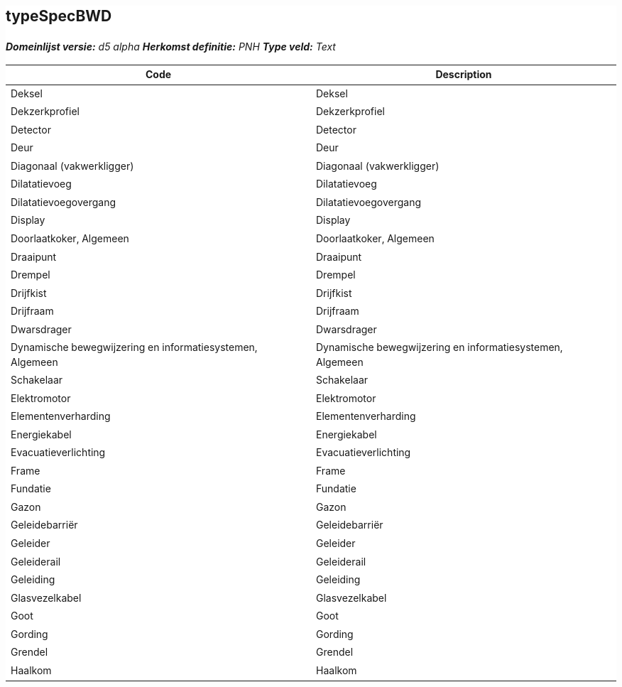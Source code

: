 ## typeSpecBWD

*__Domeinlijst versie:__ d5 alpha*
*__Herkomst definitie:__ PNH*
*__Type veld:__ Text*

|__Code__ |__Description__	|
|	---	|	---	|
| Deksel | Deksel |
| Dekzerkprofiel | Dekzerkprofiel |
| Detector | Detector |
| Deur | Deur |
| Diagonaal (vakwerkligger) | Diagonaal (vakwerkligger) |
| Dilatatievoeg | Dilatatievoeg |
| Dilatatievoegovergang | Dilatatievoegovergang |
| Display | Display |
| Doorlaatkoker, Algemeen | Doorlaatkoker, Algemeen |
| Draaipunt | Draaipunt |
| Drempel | Drempel |
| Drijfkist | Drijfkist |
| Drijfraam | Drijfraam |
| Dwarsdrager | Dwarsdrager |
| Dynamische bewegwijzering en informatiesystemen, Algemeen | Dynamische bewegwijzering en informatiesystemen, Algemeen |
| Schakelaar | Schakelaar |
| Elektromotor | Elektromotor |
| Elementenverharding | Elementenverharding |
| Energiekabel | Energiekabel |
| Evacuatieverlichting | Evacuatieverlichting |
| Frame | Frame |
| Fundatie | Fundatie |
| Gazon | Gazon |
| Geleidebarriër | Geleidebarriër |
| Geleider | Geleider |
| Geleiderail | Geleiderail |
| Geleiding | Geleiding |
| Glasvezelkabel | Glasvezelkabel |
| Goot | Goot |
| Gording | Gording |
| Grendel | Grendel |
| Haalkom | Haalkom |